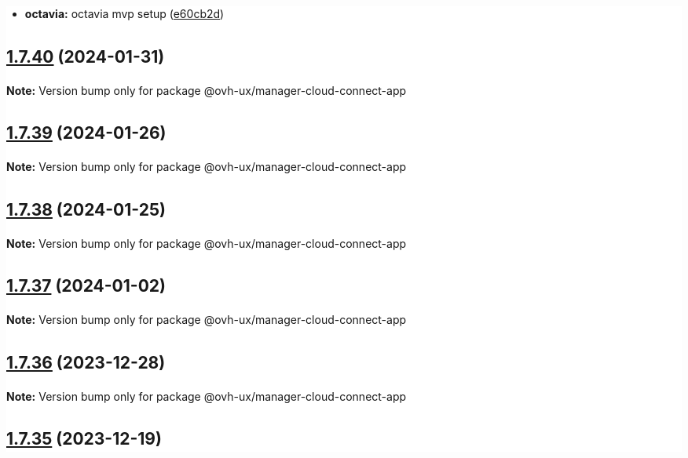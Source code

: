* **octavia:** octavia mvp setup ([e60cb2d](https://github.com/ovh/manager/commit/e60cb2d4bff27616b5f37d64334816105a830e8f))





## [1.7.40](https://github.com/ovh/manager/compare/@ovh-ux/manager-cloud-connect-app@1.7.39...@ovh-ux/manager-cloud-connect-app@1.7.40) (2024-01-31)

**Note:** Version bump only for package @ovh-ux/manager-cloud-connect-app





## [1.7.39](https://github.com/ovh/manager/compare/@ovh-ux/manager-cloud-connect-app@1.7.38...@ovh-ux/manager-cloud-connect-app@1.7.39) (2024-01-26)

**Note:** Version bump only for package @ovh-ux/manager-cloud-connect-app





## [1.7.38](https://github.com/ovh/manager/compare/@ovh-ux/manager-cloud-connect-app@1.7.37...@ovh-ux/manager-cloud-connect-app@1.7.38) (2024-01-25)

**Note:** Version bump only for package @ovh-ux/manager-cloud-connect-app





## [1.7.37](https://github.com/ovh/manager/compare/@ovh-ux/manager-cloud-connect-app@1.7.36...@ovh-ux/manager-cloud-connect-app@1.7.37) (2024-01-02)

**Note:** Version bump only for package @ovh-ux/manager-cloud-connect-app





## [1.7.36](https://github.com/ovh/manager/compare/@ovh-ux/manager-cloud-connect-app@1.7.35...@ovh-ux/manager-cloud-connect-app@1.7.36) (2023-12-28)

**Note:** Version bump only for package @ovh-ux/manager-cloud-connect-app





## [1.7.35](https://github.com/ovh/manager/compare/@ovh-ux/manager-cloud-connect-app@1.7.34...@ovh-ux/manager-cloud-connect-app@1.7.35) (2023-12-19)
